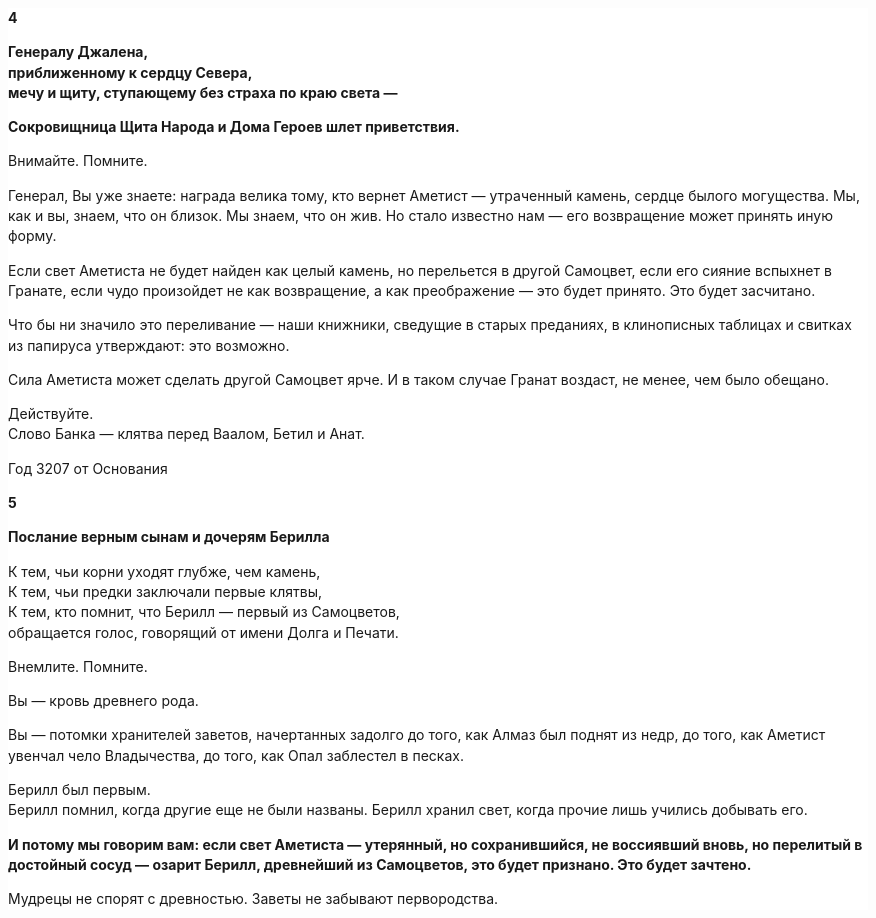 **4**

**Генералу Джалена,  
приближенному к сердцу Севера,  
мечу и щиту, ступающему без страха по краю света —**

**Сокровищница Щита Народа и Дома Героев шлет приветствия.**

Внимайте. Помните.

Генерал, Вы уже знаете: награда велика тому, кто вернет Аметист —
утраченный камень, сердце былого могущества. Мы, как и вы, знаем, что он
близок. Мы знаем, что он жив. Но стало известно нам — его возвращение
может принять иную форму.

Если свет Аметиста не будет найден как целый камень, но перельется в
другой Самоцвет, если его сияние вспыхнет в Гранате, если чудо
произойдет не как возвращение, а как преображение — это будет принято.
Это будет засчитано.

Что бы ни значило это переливание — наши книжники, сведущие в старых
преданиях, в клинописных таблицах и свитках из папируса утверждают: это
возможно.

Сила Аметиста может сделать другой Самоцвет ярче. И в таком случае
Гранат воздаст, не менее, чем было обещано.

Действуйте.  
Слово Банка — клятва перед Ваалом, Бетил и Анат.

Год 3207 от Основания

**5**

**Послание верным сынам и дочерям Берилла**

К тем, чьи корни уходят глубже, чем камень,  
К тем, чьи предки заключали первые клятвы,  
К тем, кто помнит, что Берилл — первый из Самоцветов,  
обращается голос, говорящий от имени Долга и Печати.

Внемлите. Помните.

Вы — кровь древнего рода.

Вы — потомки хранителей заветов, начертанных задолго до того, как Алмаз
был поднят из недр, до того, как Аметист увенчал чело Владычества, до
того, как Опал заблестел в песках.

Берилл был первым.  
Берилл помнил, когда другие еще не были названы. Берилл хранил свет,
когда прочие лишь учились добывать его.

**И потому мы говорим вам: если свет Аметиста — утерянный, но
сохранившийся, не воссиявший вновь, но перелитый в достойный сосуд —
озарит Берилл, древнейший из Самоцветов, это будет признано. Это будет
зачтено.**

Мудрецы не спорят с древностью. Заветы не забывают первородства.
